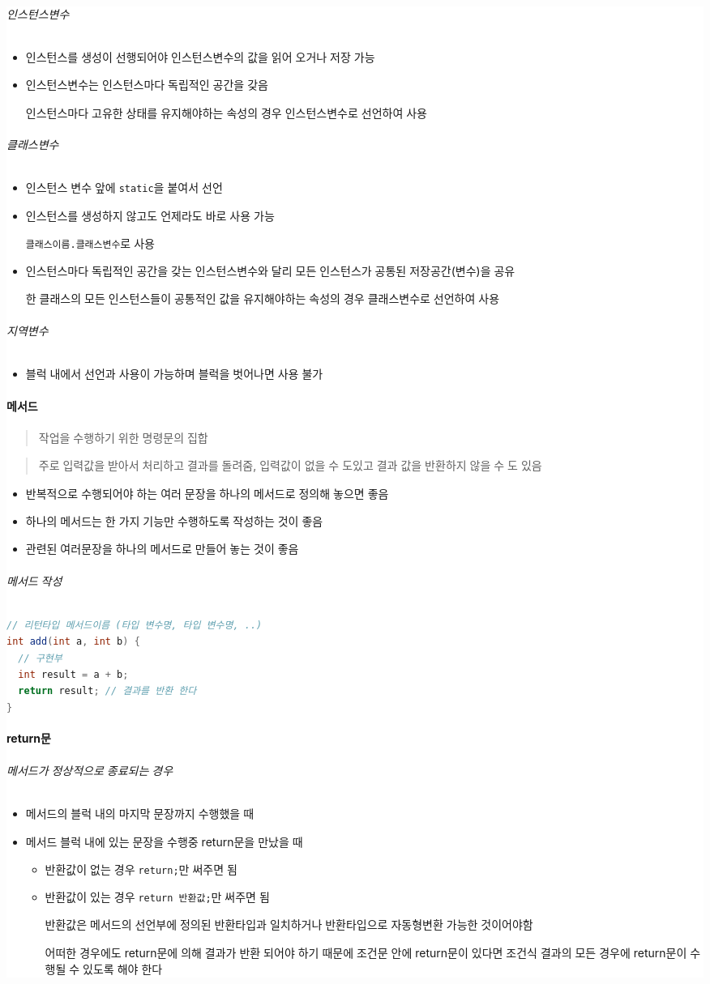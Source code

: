 ###### 인스턴스변수

- 인스턴스를 생성이 선행되어야 인스턴스변수의 값을 읽어 오거나 저장 가능

- 인스턴스변수는 인스턴스마다 독립적인 공간을 갖음

  인스턴스마다 고유한 상태를 유지해야하는 속성의 경우 인스턴스변수로 선언하여 사용

###### 클래스변수

- 인스턴스 변수 앞에 `static`을 붙여서 선언

- 인스턴스를 생성하지 않고도 언제라도 바로 사용 가능

  `클래스이름.클래스변수`로 사용

- 인스턴스마다 독립적인 공간을 갖는 인스턴스변수와 달리 모든 인스턴스가 공통된 저장공간(변수)을 공유

  한 클래스의 모든 인스턴스들이 공통적인 값을 유지해야하는 속성의 경우 클래스변수로 선언하여 사용

###### 지역변수

- 블럭 내에서 선언과 사용이 가능하며 블럭을 벗어나면 사용 불가

#### 메서드

> 작업을 수행하기 위한 명령문의 집합

> 주로 입력값을 받아서 처리하고 결과를 돌려줌, 입력값이 없을 수 도있고 결과 값을 반환하지 않을 수 도 있음

- 반복적으로 수행되어야 하는 여러 문장을 하나의 메서드로 정의해 놓으면 좋음

- 하나의 메서드는 한 가지 기능만 수행하도록 작성하는 것이 좋음

- 관련된 여러문장을 하나의 메서드로 만들어 놓는 것이 좋음

###### 메서드 작성
```java
// 리턴타입 메서드이름 (타입 변수명, 타입 변수명, ..)
int add(int a, int b) {
  // 구현부
  int result = a + b;
  return result; // 결과를 반환 한다
}

```
#### return문

###### 메서드가 정상적으로 종료되는 경우

- 메서드의 블럭 내의 마지막 문장까지 수행했을 때

- 메서드 블럭 내에 있는 문장을 수행중 return문을 만났을 때

  - 반환값이 없는 경우 `return;`만 써주면 됨

  - 반환값이 있는 경우 `return 반환값;`만 써주면 됨

    반환값은 메서드의 선언부에 정의된 반환타입과 일치하거나 반환타입으로 자동형변환 가능한 것이어야함

    어떠한 경우에도 return문에 의해 결과가 반환 되어야 하기 때문에 조건문 안에 return문이 있다면 조건식 결과의 모든 경우에 return문이 수행될 수 있도록 해야 한다
